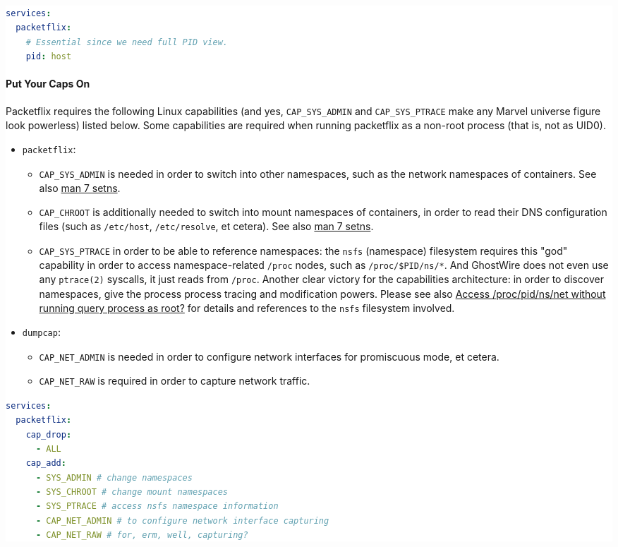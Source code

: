 ```yaml
services:
  packetflix:
    # Essential since we need full PID view.
    pid: host
```

#### Put Your Caps On

Packetflix requires the following Linux capabilities (and yes, `CAP_SYS_ADMIN`
and `CAP_SYS_PTRACE` make any Marvel universe figure look powerless) listed
below. Some capabilities are required when running packetflix as a non-root
process (that is, not as UID0).

- `packetflix`:

  - `CAP_SYS_ADMIN` is needed in order to switch into other namespaces, such as
    the network namespaces of containers. See also [man 7
    setns](https://man7.org/linux/man-pages/man2/setns.2.html).

  - `CAP_CHROOT` is additionally needed to switch into mount namespaces of
    containers, in order to read their DNS configuration files (such as
    `/etc/host`, `/etc/resolve`, et cetera). See also [man 7
    setns](https://man7.org/linux/man-pages/man2/setns.2.html).

  - `CAP_SYS_PTRACE` in order to be able to reference namespaces: the
    `nsfs` (namespace) filesystem requires this "god" capability in order to
    access namespace-related `/proc` nodes, such as `/proc/$PID/ns/*`. And
    GhostWire does not even use any `ptrace(2)` syscalls, it just reads from
    `/proc`. Another clear victory for the capabilities architecture: in order to
    discover namespaces, give the process process tracing and modification powers.
    Please see also [Access /proc/pid/ns/net without running query process as
    root?](https://unix.stackexchange.com/questions/443382/access-proc-pid-ns-net-without-running-query-process-as-root)
    for details and references to the `nsfs` filesystem involved.

- `dumpcap`:

  - `CAP_NET_ADMIN` is needed in order to configure network interfaces for promiscuous
    mode, et cetera.

  - `CAP_NET_RAW` is required in order to capture network traffic.

```yaml
services:
  packetflix:
    cap_drop:
      - ALL
    cap_add:
      - SYS_ADMIN # change namespaces
      - SYS_CHROOT # change mount namespaces
      - SYS_PTRACE # access nsfs namespace information
      - CAP_NET_ADMIN # to configure network interface capturing
      - CAP_NET_RAW # for, erm, well, capturing?
```
